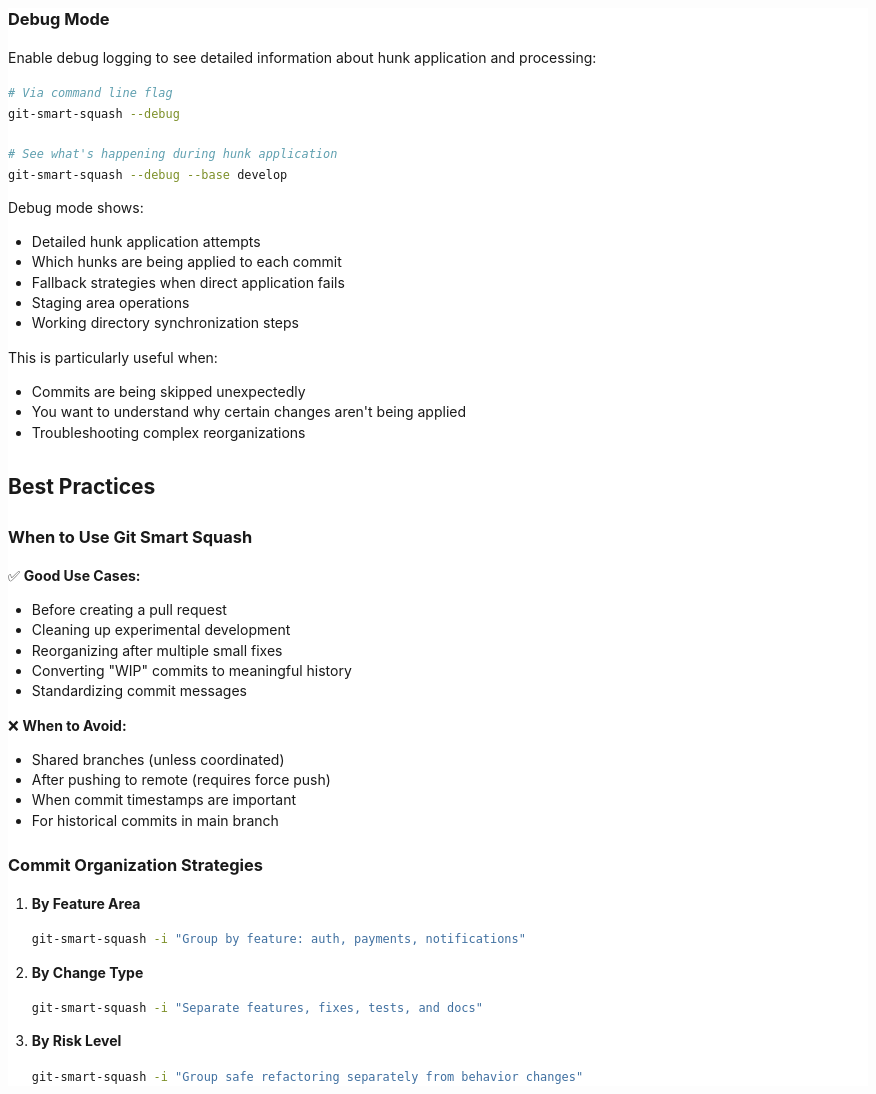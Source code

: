 ### Debug Mode

Enable debug logging to see detailed information about hunk application and processing:

```bash
# Via command line flag
git-smart-squash --debug

# See what's happening during hunk application
git-smart-squash --debug --base develop
```

Debug mode shows:
- Detailed hunk application attempts
- Which hunks are being applied to each commit
- Fallback strategies when direct application fails
- Staging area operations
- Working directory synchronization steps

This is particularly useful when:
- Commits are being skipped unexpectedly
- You want to understand why certain changes aren't being applied
- Troubleshooting complex reorganizations

## Best Practices

### When to Use Git Smart Squash

✅ **Good Use Cases:**
- Before creating a pull request
- Cleaning up experimental development
- Reorganizing after multiple small fixes
- Converting "WIP" commits to meaningful history
- Standardizing commit messages

❌ **When to Avoid:**
- Shared branches (unless coordinated)
- After pushing to remote (requires force push)
- When commit timestamps are important
- For historical commits in main branch

### Commit Organization Strategies

1. **By Feature Area**
   ```bash
   git-smart-squash -i "Group by feature: auth, payments, notifications"
   ```

2. **By Change Type**
   ```bash
   git-smart-squash -i "Separate features, fixes, tests, and docs"
   ```

3. **By Risk Level**
   ```bash
   git-smart-squash -i "Group safe refactoring separately from behavior changes"
   ```
